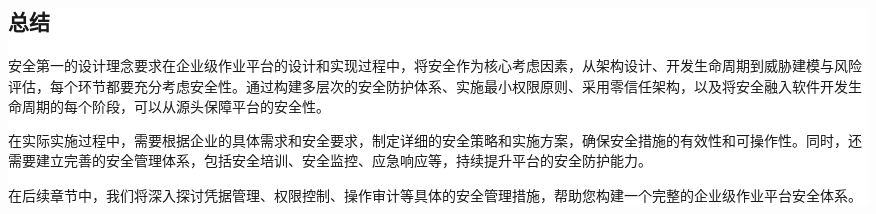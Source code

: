 ## 总结

安全第一的设计理念要求在企业级作业平台的设计和实现过程中，将安全作为核心考虑因素，从架构设计、开发生命周期到威胁建模与风险评估，每个环节都要充分考虑安全性。通过构建多层次的安全防护体系、实施最小权限原则、采用零信任架构，以及将安全融入软件开发生命周期的每个阶段，可以从源头保障平台的安全性。

在实际实施过程中，需要根据企业的具体需求和安全要求，制定详细的安全策略和实施方案，确保安全措施的有效性和可操作性。同时，还需要建立完善的安全管理体系，包括安全培训、安全监控、应急响应等，持续提升平台的安全防护能力。

在后续章节中，我们将深入探讨凭据管理、权限控制、操作审计等具体的安全管理措施，帮助您构建一个完整的企业级作业平台安全体系。